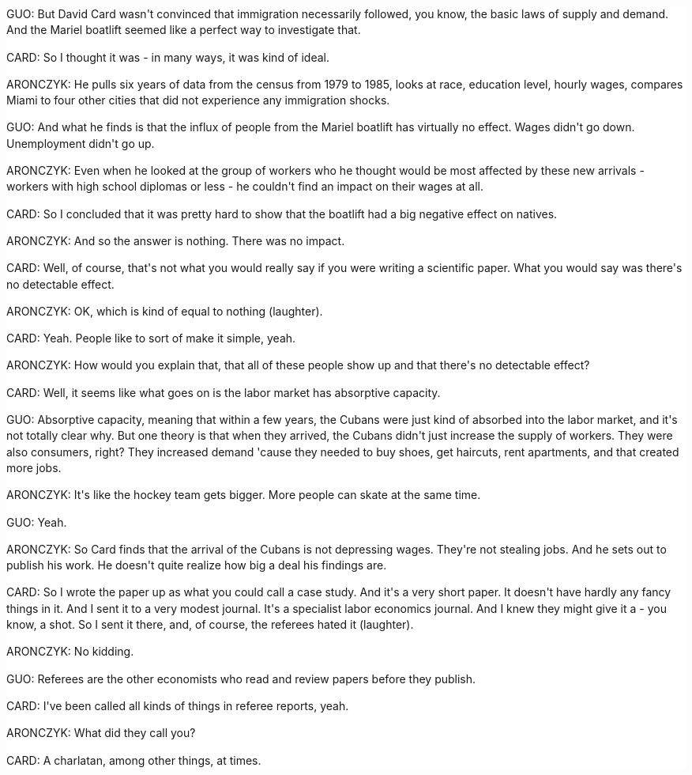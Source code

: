 GUO: But David Card wasn't convinced that immigration necessarily followed, you know, the basic laws of supply and demand. And the Mariel boatlift seemed like a perfect way to investigate that.

CARD: So I thought it was - in many ways, it was kind of ideal.

ARONCZYK: He pulls six years of data from the census from 1979 to 1985, looks at race, education level, hourly wages, compares Miami to four other cities that did not experience any immigration shocks.

GUO: And what he finds is that the influx of people from the Mariel boatlift has virtually no effect. Wages didn't go down. Unemployment didn't go up.

ARONCZYK: Even when he looked at the group of workers who he thought would be most affected by these new arrivals - workers with high school diplomas or less - he couldn't find an impact on their wages at all.

CARD: So I concluded that it was pretty hard to show that the boatlift had a big negative effect on natives.

ARONCZYK: And so the answer is nothing. There was no impact.

CARD: Well, of course, that's not what you would really say if you were writing a scientific paper. What you would say was there's no detectable effect.

ARONCZYK: OK, which is kind of equal to nothing (laughter).

CARD: Yeah. People like to sort of make it simple, yeah.

ARONCZYK: How would you explain that, that all of these people show up and that there's no detectable effect?

CARD: Well, it seems like what goes on is the labor market has absorptive capacity.

GUO: Absorptive capacity, meaning that within a few years, the Cubans were just kind of absorbed into the labor market, and it's not totally clear why. But one theory is that when they arrived, the Cubans didn't just increase the supply of workers. They were also consumers, right? They increased demand 'cause they needed to buy shoes, get haircuts, rent apartments, and that created more jobs.

ARONCZYK: It's like the hockey team gets bigger. More people can skate at the same time.

GUO: Yeah.

ARONCZYK: So Card finds that the arrival of the Cubans is not depressing wages. They're not stealing jobs. And he sets out to publish his work. He doesn't quite realize how big a deal his findings are.

CARD: So I wrote the paper up as what you could call a case study. And it's a very short paper. It doesn't have hardly any fancy things in it. And I sent it to a very modest journal. It's a specialist labor economics journal. And I knew they might give it a - you know, a shot. So I sent it there, and, of course, the referees hated it (laughter).

ARONCZYK: No kidding.

GUO: Referees are the other economists who read and review papers before they publish.

CARD: I've been called all kinds of things in referee reports, yeah.

ARONCZYK: What did they call you?

CARD: A charlatan, among other things, at times.
